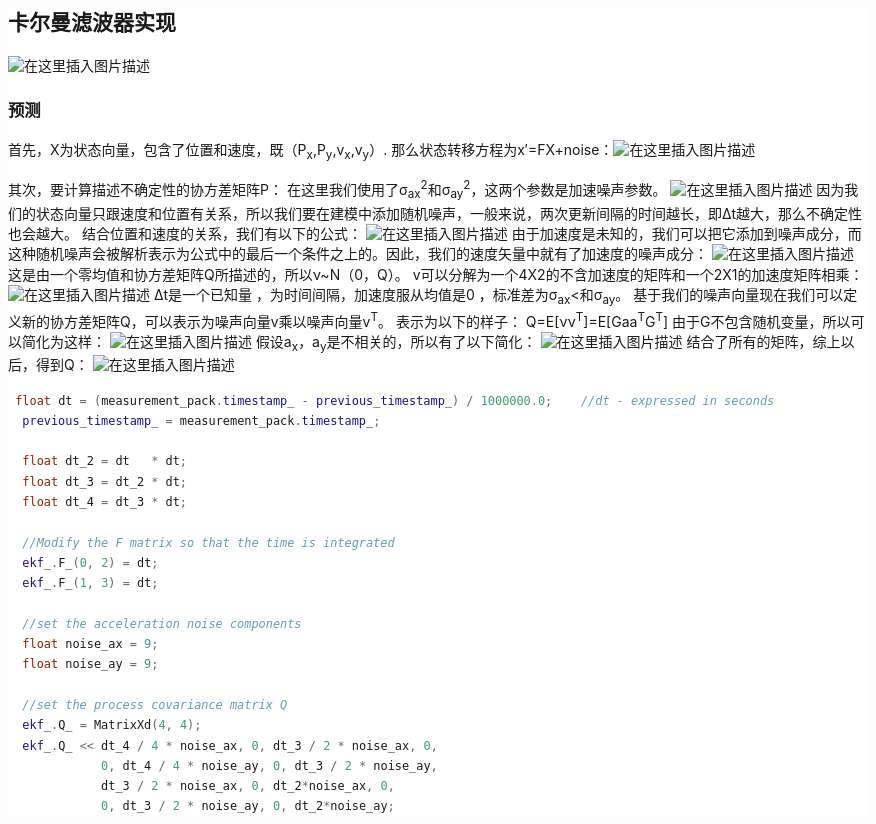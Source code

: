 ## 卡尔曼滤波器实现
![在这里插入图片描述](https://img-blog.csdnimg.cn/2020033021203237.png?x-oss-process=image/watermark,type_ZmFuZ3poZW5naGVpdGk,shadow_10,text_aHR0cHM6Ly9ibG9nLmNzZG4ubmV0L3dlaXhpbl80MjczNzQ0Mg==,size_16,color_FFFFFF,t_70)
### 预测
首先，X为状态向量，包含了位置和速度，既（P<sub>x</sub>,P<sub>y</sub>,v<sub>x</sub>,v<sub>y</sub>）.
那么状态转移方程为x′=FX+noise：![在这里插入图片描述](https://img-blog.csdnimg.cn/20200401192822201.png?x-oss-process=image/watermark,type_ZmFuZ3poZW5naGVpdGk,shadow_10,text_aHR0cHM6Ly9ibG9nLmNzZG4ubmV0L3dlaXhpbl80MjczNzQ0Mg==,size_16,color_FFFFFF,t_70)

其次，要计算描述不确定性的协方差矩阵P：
在这里我们使用了σ<sub>ax</sub><sup>2</sup>和σ<sub>ay</sub><sup>2</sup>，这两个参数是加速噪声参数。
![在这里插入图片描述](https://img-blog.csdnimg.cn/2020040119414925.png?x-oss-process=image/watermark,type_ZmFuZ3poZW5naGVpdGk,shadow_10,text_aHR0cHM6Ly9ibG9nLmNzZG4ubmV0L3dlaXhpbl80MjczNzQ0Mg==,size_16,color_FFFFFF,t_70)
因为我们的状态向量只跟速度和位置有关系，所以我们要在建模中添加随机噪声，一般来说，两次更新间隔的时间越长，即Δt越大，那么不确定性也会越大。
结合位置和速度的关系，我们有以下的公式：
![在这里插入图片描述](https://img-blog.csdnimg.cn/20200401202444812.png)
由于加速度是未知的，我们可以把它添加到噪声成分，而这种随机噪声会被解析表示为公式中的最后一个条件之上的。因此，我们的速度矢量中就有了加速度的噪声成分：
![在这里插入图片描述](https://img-blog.csdnimg.cn/20200401202938906.png)
这是由一个零均值和协方差矩阵Q所描述的，所以ν~N（0，Q）。
v可以分解为一个4X2的不含加速度的矩阵和一个2X1的加速度矩阵相乘：
![在这里插入图片描述](https://img-blog.csdnimg.cn/20200401203301637.png)
Δt是一个已知量 ，为时间间隔，加速度服从均值是0 ，标准差为σ<sub>ax</sub><和σ<sub>ay</sub>。
基于我们的噪声向量现在我们可以定义新的协方差矩阵Q，可以表示为噪声向量v乘以噪声向量v<sup>T</sup>。
表示为以下的样子：
Q=E[νν<sup>T</sup>]=E[Gaa<sup>T</sup>G<sup>T</sup>]
由于G不包含随机变量，所以可以简化为这样：
![在这里插入图片描述](https://img-blog.csdnimg.cn/20200401204819720.png)
假设a<sub>x</sub>，a<sub>y</sub>是不相关的，所以有了以下简化：
![在这里插入图片描述](https://img-blog.csdnimg.cn/20200401205625443.png)
结合了所有的矩阵，综上以后，得到Q：
![在这里插入图片描述](https://img-blog.csdnimg.cn/20200401205842419.png?x-oss-process=image/watermark,type_ZmFuZ3poZW5naGVpdGk,shadow_10,text_aHR0cHM6Ly9ibG9nLmNzZG4ubmV0L3dlaXhpbl80MjczNzQ0Mg==,size_16,color_FFFFFF,t_70)

```cpp
 float dt = (measurement_pack.timestamp_ - previous_timestamp_) / 1000000.0;	//dt - expressed in seconds
  previous_timestamp_ = measurement_pack.timestamp_;

  float dt_2 = dt   * dt;
  float dt_3 = dt_2 * dt;
  float dt_4 = dt_3 * dt;

  //Modify the F matrix so that the time is integrated
  ekf_.F_(0, 2) = dt;
  ekf_.F_(1, 3) = dt;

  //set the acceleration noise components
  float noise_ax = 9;
  float noise_ay = 9;

  //set the process covariance matrix Q
  ekf_.Q_ = MatrixXd(4, 4);
  ekf_.Q_ << dt_4 / 4 * noise_ax, 0, dt_3 / 2 * noise_ax, 0,
             0, dt_4 / 4 * noise_ay, 0, dt_3 / 2 * noise_ay,
             dt_3 / 2 * noise_ax, 0, dt_2*noise_ax, 0,
             0, dt_3 / 2 * noise_ay, 0, dt_2*noise_ay;
```
